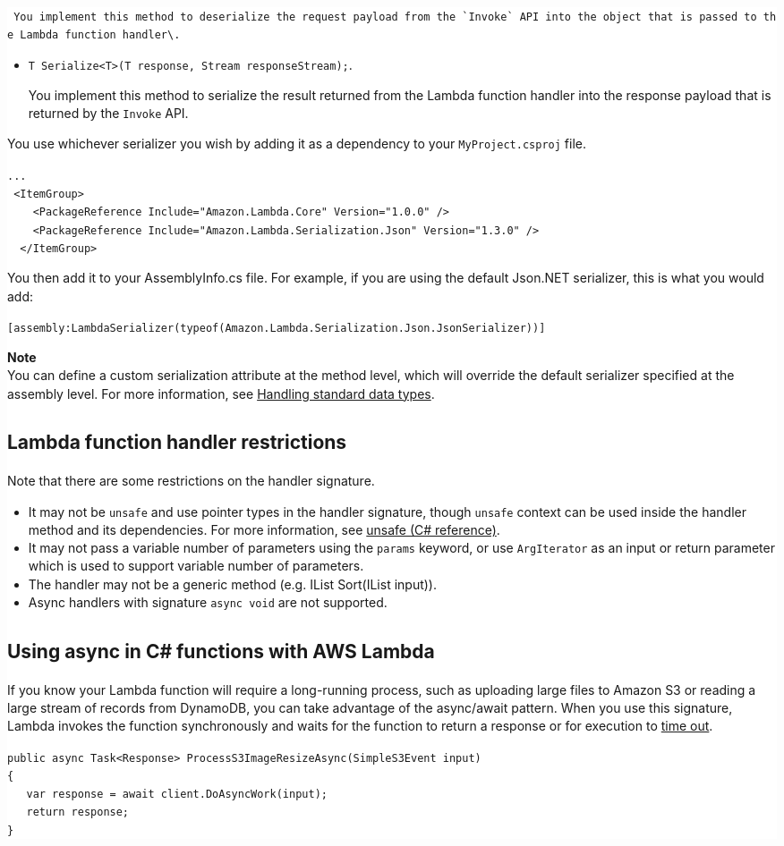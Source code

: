      You implement this method to deserialize the request payload from the `Invoke` API into the object that is passed to the Lambda function handler\.
  + `T Serialize<T>(T response, Stream responseStream);`\.

     You implement this method to serialize the result returned from the Lambda function handler into the response payload that is returned by the `Invoke` API\.

You use whichever serializer you wish by adding it as a dependency to your `MyProject.csproj` file\. 

```
...
 <ItemGroup>
    <PackageReference Include="Amazon.Lambda.Core" Version="1.0.0" />
    <PackageReference Include="Amazon.Lambda.Serialization.Json" Version="1.3.0" />
  </ItemGroup>
```

You then add it to your AssemblyInfo\.cs file\. For example, if you are using the default Json\.NET serializer, this is what you would add:

```
[assembly:LambdaSerializer(typeof(Amazon.Lambda.Serialization.Json.JsonSerializer))]
```

**Note**  
You can define a custom serialization attribute at the method level, which will override the default serializer specified at the assembly level\. For more information, see [Handling standard data types](#csharp-handler-types)\.

## Lambda function handler restrictions<a name="csharp-handler-restrictions"></a>

Note that there are some restrictions on the handler signature\.
+ It may not be `unsafe` and use pointer types in the handler signature, though `unsafe` context can be used inside the handler method and its dependencies\. For more information, see [unsafe \(C\# reference\)](https://msdn.microsoft.com/en-us/library/chfa2zb8.aspx)\.
+ It may not pass a variable number of parameters using the `params` keyword, or use `ArgIterator` as an input or return parameter which is used to support variable number of parameters\.
+ The handler may not be a generic method \(e\.g\. IList<T> Sort<T>\(IList<T> input\)\)\.
+ Async handlers with signature `async void` are not supported\.

## Using async in C\# functions with AWS Lambda<a name="csharp-handler-async"></a>

If you know your Lambda function will require a long\-running process, such as uploading large files to Amazon S3 or reading a large stream of records from DynamoDB, you can take advantage of the async/await pattern\. When you use this signature, Lambda invokes the function synchronously and waits for the function to return a response or for execution to [time out](configuration-console.md)\.

```
public async Task<Response> ProcessS3ImageResizeAsync(SimpleS3Event input)
{
   var response = await client.DoAsyncWork(input);
   return response;
}
```
